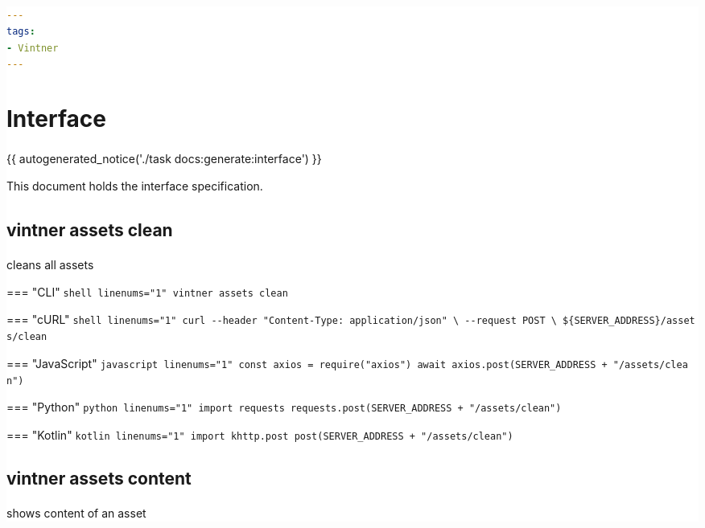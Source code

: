 ```yaml
---
tags:
- Vintner
---
```


# Interface

{{ autogenerated_notice('./task docs:generate:interface') }}

This document holds the interface specification.


## vintner assets clean

cleans all assets


=== "CLI"
    ```shell linenums="1"
    vintner assets clean 
    ```

=== "cURL"
    ```shell linenums="1"
    curl --header "Content-Type: application/json" \
            --request POST \
            ${SERVER_ADDRESS}/assets/clean
    ```

=== "JavaScript"
    ```javascript linenums="1"
    const axios = require("axios")
    await axios.post(SERVER_ADDRESS + "/assets/clean")
    ```

=== "Python"
    ```python linenums="1"
    import requests
    requests.post(SERVER_ADDRESS + "/assets/clean")
    ```

=== "Kotlin"
    ```kotlin linenums="1"
    import khttp.post
    post(SERVER_ADDRESS + "/assets/clean")
    ```

## vintner assets content

shows content of an asset

